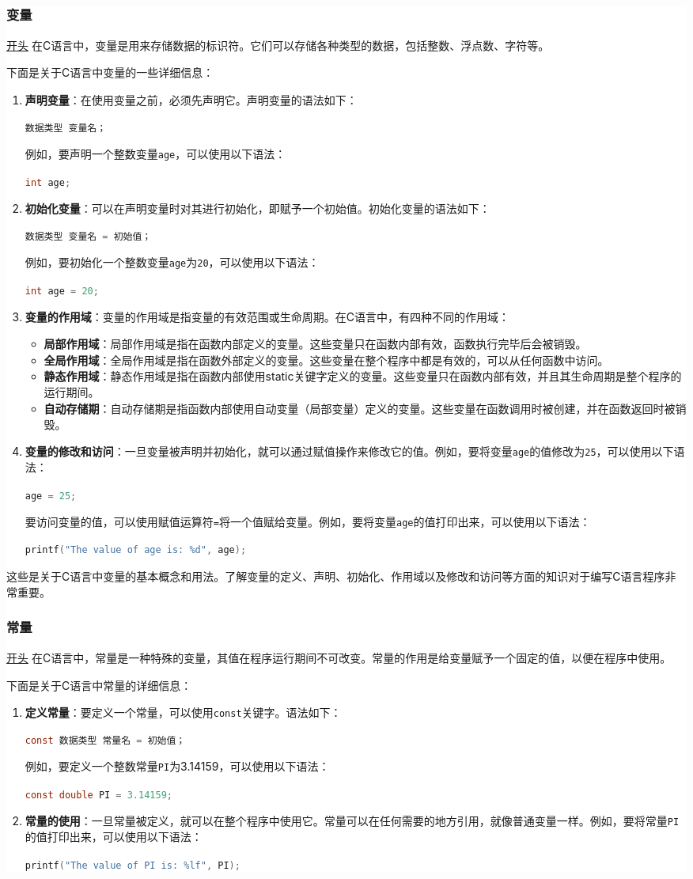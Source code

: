 ### 变量
[开头](#c语言帮助文档)
在C语言中，变量是用来存储数据的标识符。它们可以存储各种类型的数据，包括整数、浮点数、字符等。

下面是关于C语言中变量的一些详细信息：

1. **声明变量**：在使用变量之前，必须先声明它。声明变量的语法如下：
   ```c
   数据类型 变量名；
   ```
   例如，要声明一个整数变量`age`，可以使用以下语法：
   ```c
   int age;
   ```

2. **初始化变量**：可以在声明变量时对其进行初始化，即赋予一个初始值。初始化变量的语法如下：
   ```c
   数据类型 变量名 = 初始值；
   ```
   例如，要初始化一个整数变量`age`为`20`，可以使用以下语法：
   ```c
   int age = 20;
   ```

3. **变量的作用域**：变量的作用域是指变量的有效范围或生命周期。在C语言中，有四种不同的作用域：
   - **局部作用域**：局部作用域是指在函数内部定义的变量。这些变量只在函数内部有效，函数执行完毕后会被销毁。
   - **全局作用域**：全局作用域是指在函数外部定义的变量。这些变量在整个程序中都是有效的，可以从任何函数中访问。
   - **静态作用域**：静态作用域是指在函数内部使用static关键字定义的变量。这些变量只在函数内部有效，并且其生命周期是整个程序的运行期间。
   - **自动存储期**：自动存储期是指函数内部使用自动变量（局部变量）定义的变量。这些变量在函数调用时被创建，并在函数返回时被销毁。

4. **变量的修改和访问**：一旦变量被声明并初始化，就可以通过赋值操作来修改它的值。例如，要将变量`age`的值修改为`25`，可以使用以下语法：
   ```c
   age = 25;
   ```
   要访问变量的值，可以使用赋值运算符`=`将一个值赋给变量。例如，要将变量`age`的值打印出来，可以使用以下语法：
   ```c
   printf("The value of age is: %d", age);
   ```

这些是关于C语言中变量的基本概念和用法。了解变量的定义、声明、初始化、作用域以及修改和访问等方面的知识对于编写C语言程序非常重要。
### 常量
[开头](#c语言帮助文档)
在C语言中，常量是一种特殊的变量，其值在程序运行期间不可改变。常量的作用是给变量赋予一个固定的值，以便在程序中使用。

下面是关于C语言中常量的详细信息：

1. **定义常量**：要定义一个常量，可以使用`const`关键字。语法如下：
   ```c
   const 数据类型 常量名 = 初始值；
   ```
   例如，要定义一个整数常量`PI`为3.14159，可以使用以下语法：
   ```c
   const double PI = 3.14159;
   ```

2. **常量的使用**：一旦常量被定义，就可以在整个程序中使用它。常量可以在任何需要的地方引用，就像普通变量一样。例如，要将常量`PI`的值打印出来，可以使用以下语法：
   ```c
   printf("The value of PI is: %lf", PI);
   ```
